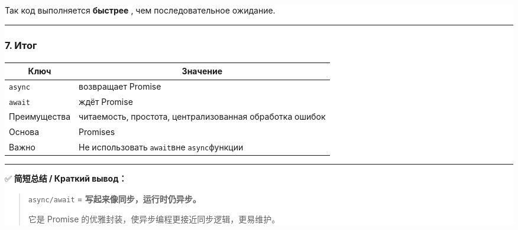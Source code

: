 Так код выполняется  **быстрее** , чем последовательное ожидание.

---

### 7. Итог

| Ключ                 | Значение                                                                                         |
| ------------------------ | -------------------------------------------------------------------------------------------------------- |
| `async`                | возвращает Promise                                                                             |
| `await`                | ждёт Promise                                                                                         |
| Преимущества | читаемость, простота, централизованная обработка ошибок |
| Основа             | Promises                                                                                                 |
| Важно               | Не использовать `await`вне `async`функции                                    |

---

✅ **简短总结 / Краткий вывод：**

> `async/await` = **写起来像同步，运行时仍异步。**
>
> 它是 Promise 的优雅封装，使异步编程更接近同步逻辑，更易维护。

